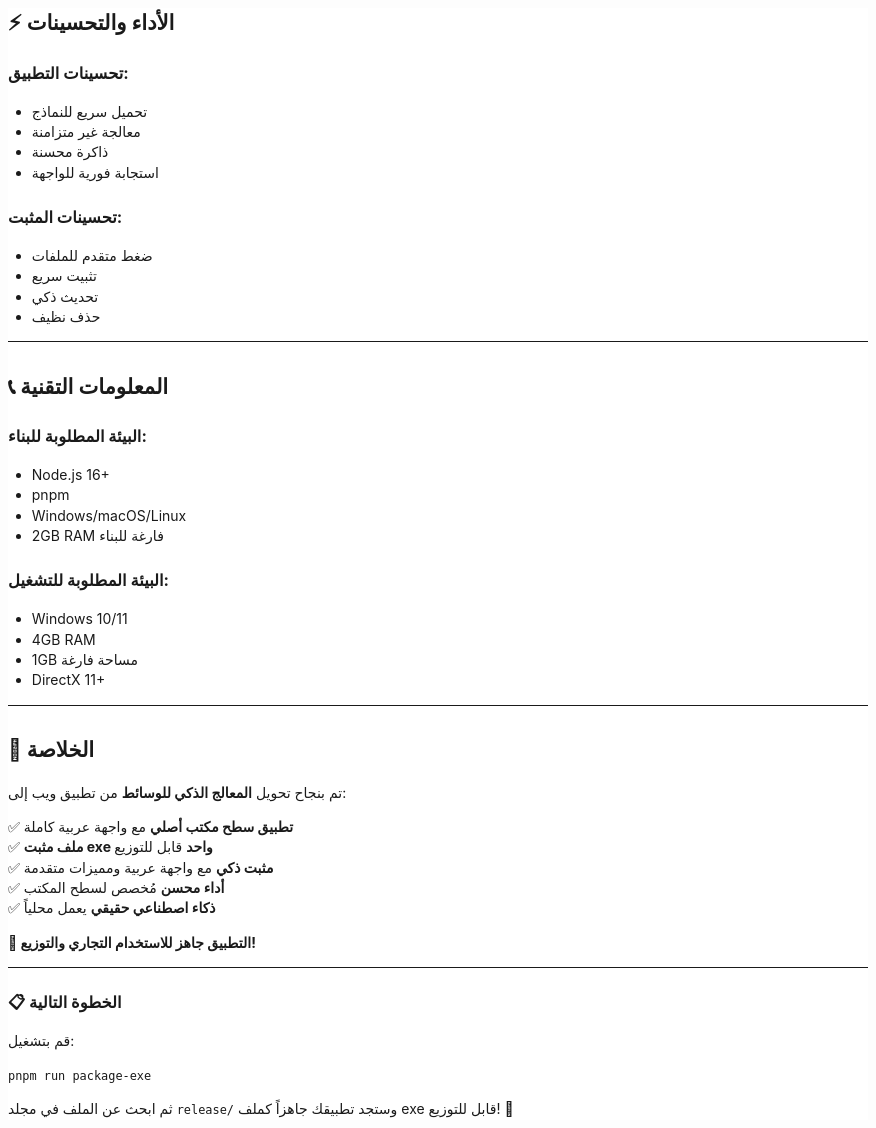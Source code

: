 
## ⚡ الأداء والتحسينات

### تحسينات التطبيق:

- تحميل سريع للنماذج
- معالجة غير متزامنة
- ذاكرة محسنة
- استجابة فورية للواجهة

### تحسينات المثبت:

- ضغط متقدم للملفات
- تثبيت سريع
- تحديث ذكي
- حذف نظيف

---

## 📞 المعلومات التقنية

### البيئة المطلوبة للبناء:

- Node.js 16+
- pnpm
- Windows/macOS/Linux
- 2GB RAM فارغة للبناء

### البيئة المطلوبة للتشغيل:

- Windows 10/11
- 4GB RAM
- 1GB مساحة فارغة
- DirectX 11+

---

## 🎉 الخلاصة

تم بنجاح تحويل **المعالج الذكي للوسائط** من تطبيق ويب إلى:

✅ **تطبيق سطح مكتب أصلي** مع واجهة عربية كاملة  
✅ **ملف مثبت exe واحد** قابل للتوزيع  
✅ **مثبت ذكي** مع واجهة عربية ومميزات متقدمة  
✅ **أداء محسن** مُخصص لسطح المكتب  
✅ **ذكاء اصطناعي حقيقي** يعمل محلياً

**🚀 التطبيق جاهز للاستخدام التجاري والتوزيع!**

---

### 📋 الخطوة التالية

قم بتشغيل:

```bash
pnpm run package-exe
```

ثم ابحث عن الملف في مجلد `release/` وستجد تطبيقك جاهزاً كملف exe قابل للتوزيع! 🎯
